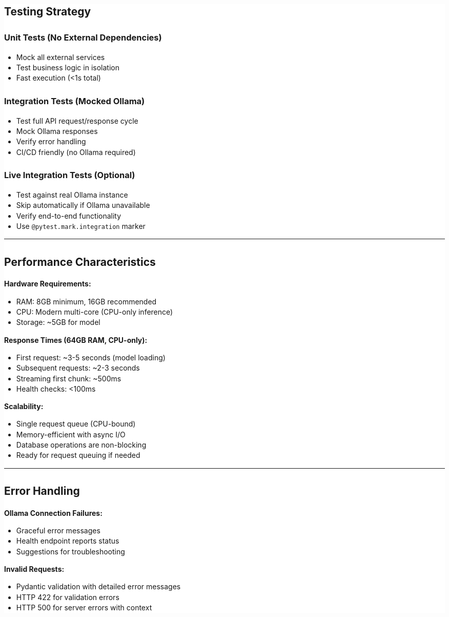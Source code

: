 
## Testing Strategy

### Unit Tests (No External Dependencies)
- Mock all external services
- Test business logic in isolation
- Fast execution (<1s total)

### Integration Tests (Mocked Ollama)
- Test full API request/response cycle
- Mock Ollama responses
- Verify error handling
- CI/CD friendly (no Ollama required)

### Live Integration Tests (Optional)
- Test against real Ollama instance
- Skip automatically if Ollama unavailable
- Verify end-to-end functionality
- Use `@pytest.mark.integration` marker

---

## Performance Characteristics

**Hardware Requirements:**
- RAM: 8GB minimum, 16GB recommended
- CPU: Modern multi-core (CPU-only inference)
- Storage: ~5GB for model

**Response Times (64GB RAM, CPU-only):**
- First request: ~3-5 seconds (model loading)
- Subsequent requests: ~2-3 seconds
- Streaming first chunk: ~500ms
- Health checks: <100ms

**Scalability:**
- Single request queue (CPU-bound)
- Memory-efficient with async I/O
- Database operations are non-blocking
- Ready for request queuing if needed

---

## Error Handling

**Ollama Connection Failures:**
- Graceful error messages
- Health endpoint reports status
- Suggestions for troubleshooting

**Invalid Requests:**
- Pydantic validation with detailed error messages
- HTTP 422 for validation errors
- HTTP 500 for server errors with context

